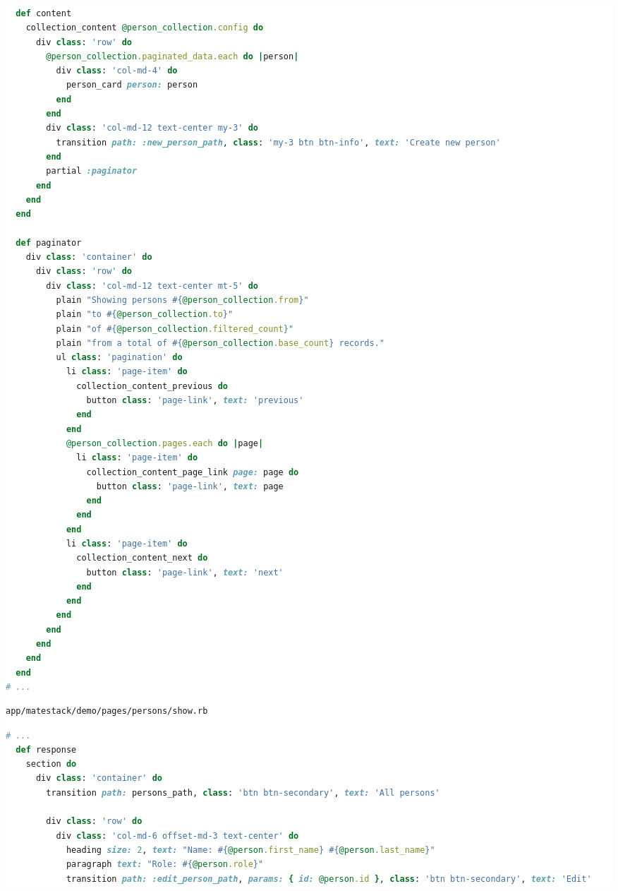 ```ruby
  def content
    collection_content @person_collection.config do
      div class: 'row' do
        @person_collection.paginated_data.each do |person|
          div class: 'col-md-4' do
            person_card person: person
          end
        end
        div class: 'col-md-12 text-center my-3' do
          transition path: :new_person_path, class: 'my-3 btn btn-info', text: 'Create new person'
        end
        partial :paginator
      end
    end
  end

  def paginator
    div class: 'container' do
      div class: 'row' do
        div class: 'col-md-12 text-center mt-5' do
          plain "Showing persons #{@person_collection.from}"
          plain "to #{@person_collection.to}"
          plain "of #{@person_collection.filtered_count}"
          plain "from a total of #{@person_collection.base_count} records."
          ul class: 'pagination' do
            li class: 'page-item' do
              collection_content_previous do
                button class: 'page-link', text: 'previous'
              end
            end
            @person_collection.pages.each do |page|
              li class: 'page-item' do
                collection_content_page_link page: page do
                  button class: 'page-link', text: page
                end
              end
            end
            li class: 'page-item' do
              collection_content_next do
                button class: 'page-link', text: 'next'
              end
            end
          end
        end
      end
    end
  end
# ...
```

`app/matestack/demo/pages/persons/show.rb`
```ruby
# ...
  def response
    section do
      div class: 'container' do
        transition path: persons_path, class: 'btn btn-secondary', text: 'All persons'

        div class: 'row' do
          div class: 'col-md-6 offset-md-3 text-center' do
            heading size: 2, text: "Name: #{@person.first_name} #{@person.last_name}"
            paragraph text: "Role: #{@person.role}"
            transition path: :edit_person_path, params: { id: @person.id }, class: 'btn btn-secondary', text: 'Edit'
```